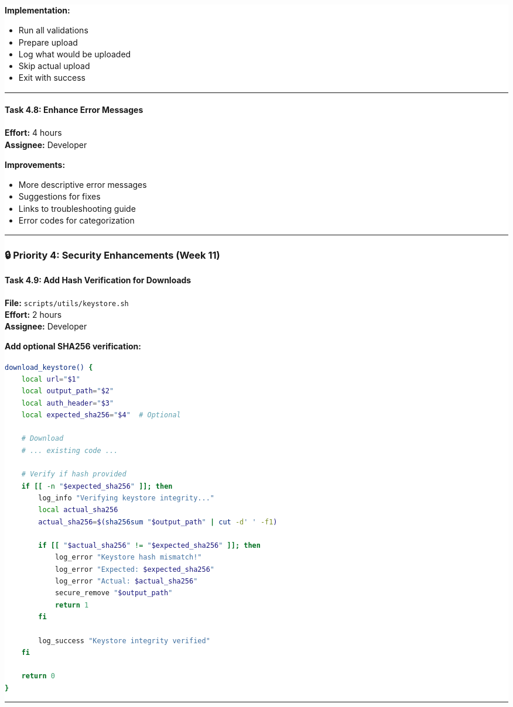 **Implementation:**
- Run all validations
- Prepare upload
- Log what would be uploaded
- Skip actual upload
- Exit with success

---

#### Task 4.8: Enhance Error Messages
**Effort:** 4 hours  
**Assignee:** Developer

**Improvements:**
- More descriptive error messages
- Suggestions for fixes
- Links to troubleshooting guide
- Error codes for categorization

---

### 🔒 Priority 4: Security Enhancements (Week 11)

#### Task 4.9: Add Hash Verification for Downloads
**File:** `scripts/utils/keystore.sh`  
**Effort:** 2 hours  
**Assignee:** Developer

**Add optional SHA256 verification:**
```bash
download_keystore() {
    local url="$1"
    local output_path="$2"
    local auth_header="$3"
    local expected_sha256="$4"  # Optional
    
    # Download
    # ... existing code ...
    
    # Verify if hash provided
    if [[ -n "$expected_sha256" ]]; then
        log_info "Verifying keystore integrity..."
        local actual_sha256
        actual_sha256=$(sha256sum "$output_path" | cut -d' ' -f1)
        
        if [[ "$actual_sha256" != "$expected_sha256" ]]; then
            log_error "Keystore hash mismatch!"
            log_error "Expected: $expected_sha256"
            log_error "Actual: $actual_sha256"
            secure_remove "$output_path"
            return 1
        fi
        
        log_success "Keystore integrity verified"
    fi
    
    return 0
}
```

---
